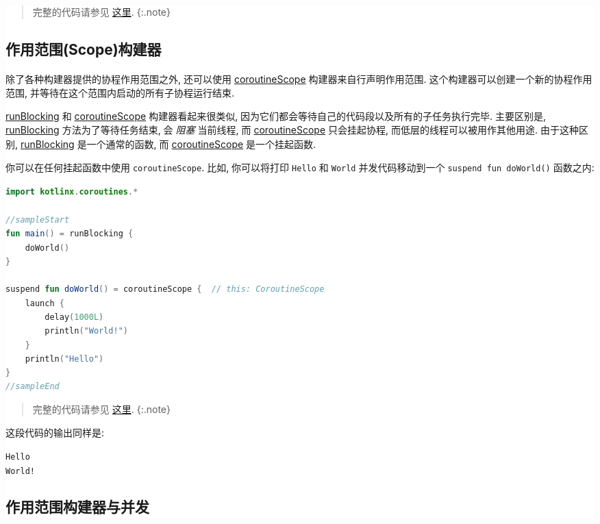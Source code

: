 </div>

> 完整的代码请参见 [这里](https://github.com/Kotlin/kotlinx.coroutines/blob/master/kotlinx-coroutines-core/jvm/test/guide/example-basic-02.kt).
{:.note}



## 作用范围(Scope)构建器

除了各种构建器提供的协程作用范围之外, 还可以使用 [coroutineScope][_coroutineScope] 构建器来自行声明作用范围.
这个构建器可以创建一个新的协程作用范围, 并等待在这个范围内启动的所有子协程运行结束.

[runBlocking] 和 [coroutineScope][_coroutineScope] 构建器看起来很类似, 因为它们都会等待自己的代码段以及所有的子任务执行完毕.
主要区别是, [runBlocking] 方法为了等待任务结束, 会 _阻塞_ 当前线程,
而 [coroutineScope][_coroutineScope] 只会挂起协程, 而低层的线程可以被用作其他用途.
由于这种区别, [runBlocking] 是一个通常的函数, 而 [coroutineScope][_coroutineScope] 是一个挂起函数.

你可以在任何挂起函数中使用 `coroutineScope`.
比如, 你可以将打印 `Hello` 和 `World` 并发代码移动到一个 `suspend fun doWorld()` 函数之内:

<div class="sample" markdown="1" theme="idea" data-min-compiler-version="1.3">

```kotlin
import kotlinx.coroutines.*

//sampleStart
fun main() = runBlocking {
    doWorld()
}

suspend fun doWorld() = coroutineScope {  // this: CoroutineScope
    launch {
        delay(1000L)
        println("World!")
    }
    println("Hello")
}
//sampleEnd
```

</div>

> 完整的代码请参见 [这里](https://github.com/Kotlin/kotlinx.coroutines/blob/master/kotlinx-coroutines-core/jvm/test/guide/example-basic-03.kt).
{:.note}

这段代码的输出同样是:

```text
Hello
World!
```



## 作用范围构建器与并发


[launch]: https://kotlinlang.org/api/kotlinx.coroutines/kotlinx-coroutines-core/kotlinx.coroutines/launch.html
[delay]: https://kotlinlang.org/api/kotlinx.coroutines/kotlinx-coroutines-core/kotlinx.coroutines/delay.html
[runBlocking]: https://kotlinlang.org/api/kotlinx.coroutines/kotlinx-coroutines-core/kotlinx.coroutines/run-blocking.html
[CoroutineScope]: https://kotlinlang.org/api/kotlinx.coroutines/kotlinx-coroutines-core/kotlinx.coroutines/-coroutine-scope/index.html
[_coroutineScope]: https://kotlinlang.org/api/kotlinx.coroutines/kotlinx-coroutines-core/kotlinx.coroutines/coroutine-scope.html
[Job]: https://kotlinlang.org/api/kotlinx.coroutines/kotlinx-coroutines-core/kotlinx.coroutines/-job/index.html